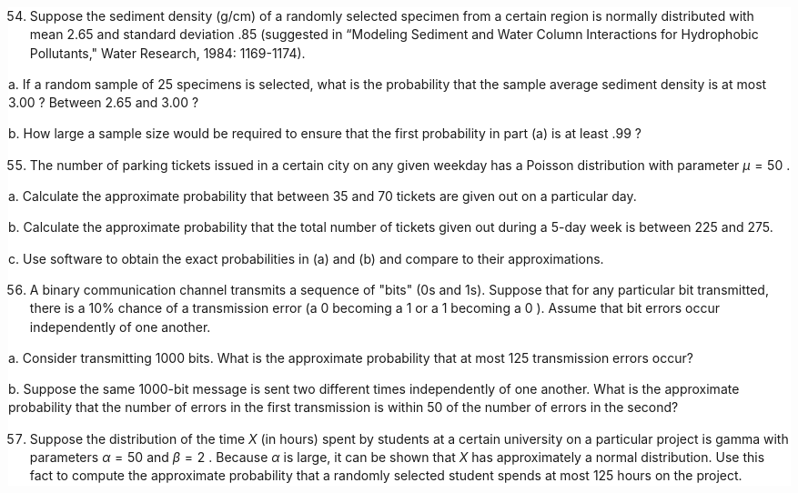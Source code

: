 54. Suppose the sediment density $\left( {\mathrm{g}/\mathrm{{cm}}}\right)$ of a randomly selected specimen from a certain region is normally distributed with mean 2.65 and standard deviation .85 (suggested in “Modeling Sediment and Water Column Interactions for Hydrophobic Pollutants," Water Research, 1984: 1169-1174).

a. If a random sample of 25 specimens is selected, what is the probability that the sample average sediment density is at most 3.00 ? Between 2.65 and 3.00 ?

b. How large a sample size would be required to ensure that the first probability in part (a) is at least .99 ?

55. The number of parking tickets issued in a certain city on any given weekday has a Poisson distribution with parameter $\mu = {50}$ .

a. Calculate the approximate probability that between 35 and 70 tickets are given out on a particular day.

b. Calculate the approximate probability that the total number of tickets given out during a 5-day week is between 225 and 275.

c. Use software to obtain the exact probabilities in (a) and (b) and compare to their approximations.

56. A binary communication channel transmits a sequence of "bits" (0s and 1s). Suppose that for any particular bit transmitted, there is a ${10}\%$ chance of a transmission error (a 0 becoming a 1 or a 1 becoming a 0 ). Assume that bit errors occur independently of one another.

a. Consider transmitting 1000 bits. What is the approximate probability that at most 125 transmission errors occur?

b. Suppose the same 1000-bit message is sent two different times independently of one another. What is the approximate probability that the number of errors in the first transmission is within 50 of the number of errors in the second?

57. Suppose the distribution of the time $X$ (in hours) spent by students at a certain university on a particular project is gamma with parameters $\alpha = {50}$ and $\beta = 2$ . Because $\alpha$ is large, it can be shown that $X$ has approximately a normal distribution. Use this fact to compute the approximate probability that a randomly selected student spends at most 125 hours on the project.